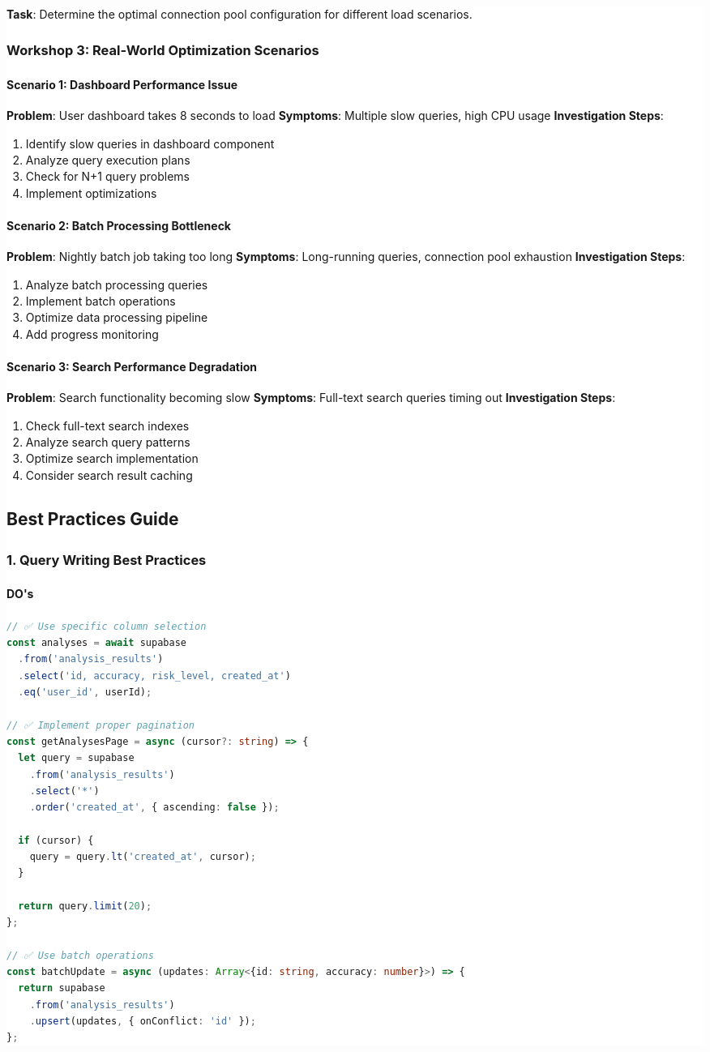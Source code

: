 **Task**: Determine the optimal connection pool configuration for different load scenarios.

### Workshop 3: Real-World Optimization Scenarios

#### Scenario 1: Dashboard Performance Issue
**Problem**: User dashboard takes 8 seconds to load
**Symptoms**: Multiple slow queries, high CPU usage
**Investigation Steps**:
1. Identify slow queries in dashboard component
2. Analyze query execution plans
3. Check for N+1 query problems
4. Implement optimizations

#### Scenario 2: Batch Processing Bottleneck
**Problem**: Nightly batch job taking too long
**Symptoms**: Long-running queries, connection pool exhaustion
**Investigation Steps**:
1. Analyze batch processing queries
2. Implement batch operations
3. Optimize data processing pipeline
4. Add progress monitoring

#### Scenario 3: Search Performance Degradation
**Problem**: Search functionality becoming slow
**Symptoms**: Full-text search queries timing out
**Investigation Steps**:
1. Check full-text search indexes
2. Analyze search query patterns
3. Optimize search implementation
4. Consider search result caching

## Best Practices Guide

### 1. Query Writing Best Practices

#### DO's
```typescript
// ✅ Use specific column selection
const analyses = await supabase
  .from('analysis_results')
  .select('id, accuracy, risk_level, created_at')
  .eq('user_id', userId);

// ✅ Implement proper pagination
const getAnalysesPage = async (cursor?: string) => {
  let query = supabase
    .from('analysis_results')
    .select('*')
    .order('created_at', { ascending: false });
    
  if (cursor) {
    query = query.lt('created_at', cursor);
  }
  
  return query.limit(20);
};

// ✅ Use batch operations
const batchUpdate = async (updates: Array<{id: string, accuracy: number}>) => {
  return supabase
    .from('analysis_results')
    .upsert(updates, { onConflict: 'id' });
};
```